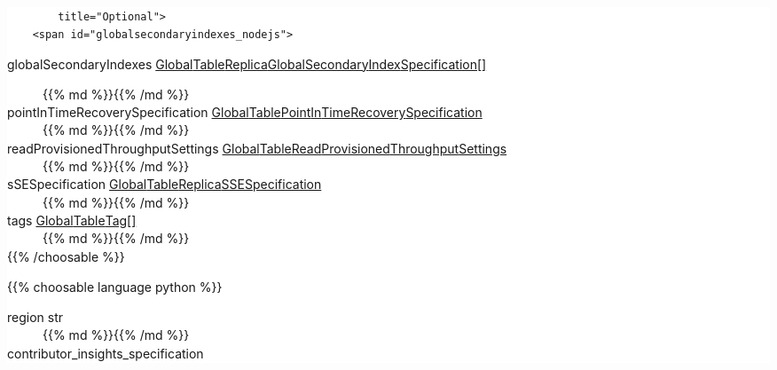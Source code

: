             title="Optional">
        <span id="globalsecondaryindexes_nodejs">
<a href="#globalsecondaryindexes_nodejs" style="color: inherit; text-decoration: inherit;">global<wbr>Secondary<wbr>Indexes</a>
</span>
        <span class="property-indicator"></span>
        <span class="property-type"><a href="#globaltablereplicaglobalsecondaryindexspecification">Global<wbr>Table<wbr>Replica<wbr>Global<wbr>Secondary<wbr>Index<wbr>Specification[]</a></span>
    </dt>
    <dd>{{% md %}}{{% /md %}}</dd><dt class="property-optional"
            title="Optional">
        <span id="pointintimerecoveryspecification_nodejs">
<a href="#pointintimerecoveryspecification_nodejs" style="color: inherit; text-decoration: inherit;">point<wbr>In<wbr>Time<wbr>Recovery<wbr>Specification</a>
</span>
        <span class="property-indicator"></span>
        <span class="property-type"><a href="#globaltablepointintimerecoveryspecification">Global<wbr>Table<wbr>Point<wbr>In<wbr>Time<wbr>Recovery<wbr>Specification</a></span>
    </dt>
    <dd>{{% md %}}{{% /md %}}</dd><dt class="property-optional"
            title="Optional">
        <span id="readprovisionedthroughputsettings_nodejs">
<a href="#readprovisionedthroughputsettings_nodejs" style="color: inherit; text-decoration: inherit;">read<wbr>Provisioned<wbr>Throughput<wbr>Settings</a>
</span>
        <span class="property-indicator"></span>
        <span class="property-type"><a href="#globaltablereadprovisionedthroughputsettings">Global<wbr>Table<wbr>Read<wbr>Provisioned<wbr>Throughput<wbr>Settings</a></span>
    </dt>
    <dd>{{% md %}}{{% /md %}}</dd><dt class="property-optional"
            title="Optional">
        <span id="ssespecification_nodejs">
<a href="#ssespecification_nodejs" style="color: inherit; text-decoration: inherit;">s<wbr>SESpecification</a>
</span>
        <span class="property-indicator"></span>
        <span class="property-type"><a href="#globaltablereplicassespecification">Global<wbr>Table<wbr>Replica<wbr>SSESpecification</a></span>
    </dt>
    <dd>{{% md %}}{{% /md %}}</dd><dt class="property-optional"
            title="Optional">
        <span id="tags_nodejs">
<a href="#tags_nodejs" style="color: inherit; text-decoration: inherit;">tags</a>
</span>
        <span class="property-indicator"></span>
        <span class="property-type"><a href="#globaltabletag">Global<wbr>Table<wbr>Tag[]</a></span>
    </dt>
    <dd>{{% md %}}{{% /md %}}</dd></dl>
{{% /choosable %}}

{{% choosable language python %}}
<dl class="resources-properties"><dt class="property-required"
            title="Required">
        <span id="region_python">
<a href="#region_python" style="color: inherit; text-decoration: inherit;">region</a>
</span>
        <span class="property-indicator"></span>
        <span class="property-type">str</span>
    </dt>
    <dd>{{% md %}}{{% /md %}}</dd><dt class="property-optional"
            title="Optional">
        <span id="contributor_insights_specification_python">
<a href="#contributor_insights_specification_python" style="color: inherit; text-decoration: inherit;">contributor_<wbr>insights_<wbr>specification</a>
